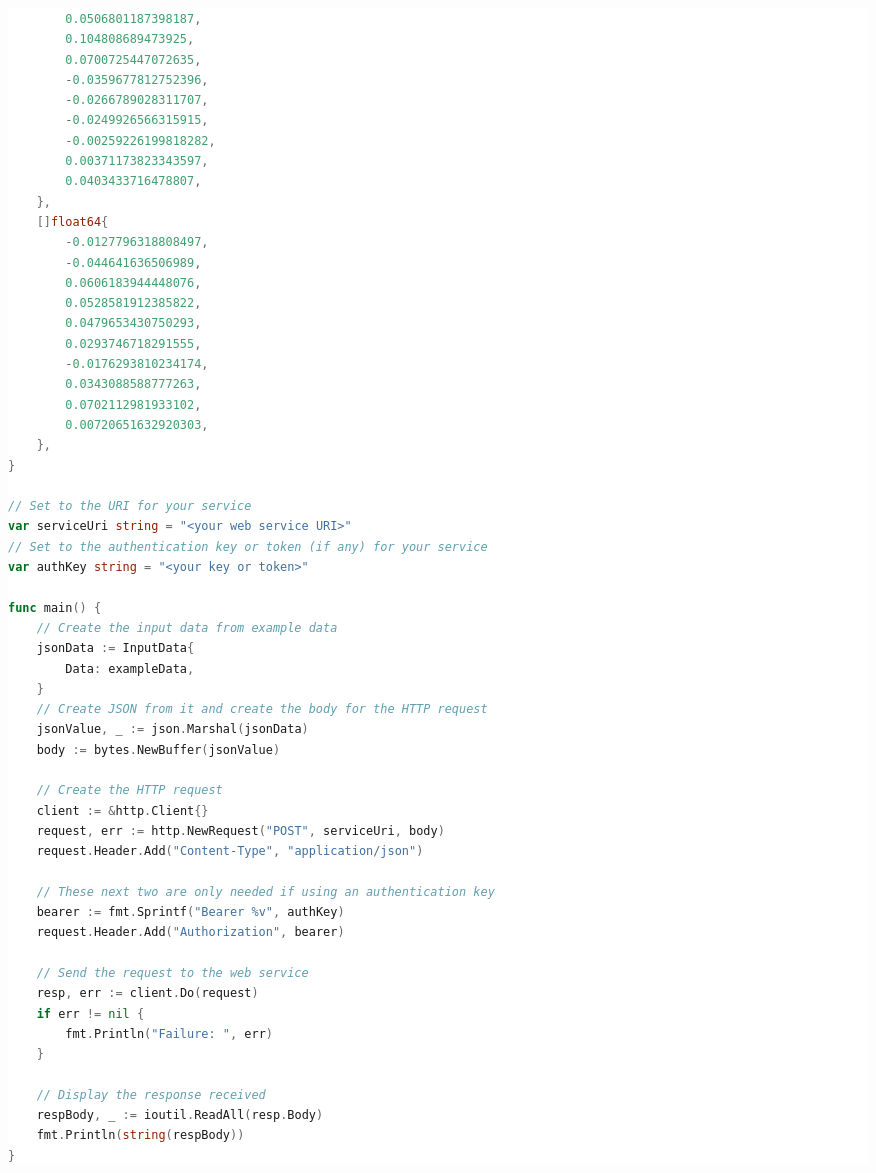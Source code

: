 ```go
        0.0506801187398187, 
        0.104808689473925, 
        0.0700725447072635, 
        -0.0359677812752396, 
        -0.0266789028311707, 
        -0.0249926566315915, 
        -0.00259226199818282, 
        0.00371173823343597, 
        0.0403433716478807,
    },
    []float64{
        -0.0127796318808497, 
        -0.044641636506989, 
        0.0606183944448076, 
        0.0528581912385822, 
        0.0479653430750293, 
        0.0293746718291555, 
        -0.0176293810234174, 
        0.0343088588777263, 
        0.0702112981933102, 
        0.00720651632920303,
    },
}

// Set to the URI for your service
var serviceUri string = "<your web service URI>"
// Set to the authentication key or token (if any) for your service
var authKey string = "<your key or token>"

func main() {
    // Create the input data from example data
    jsonData := InputData{
        Data: exampleData,
    }
    // Create JSON from it and create the body for the HTTP request
    jsonValue, _ := json.Marshal(jsonData)
    body := bytes.NewBuffer(jsonValue)

    // Create the HTTP request
    client := &http.Client{}
    request, err := http.NewRequest("POST", serviceUri, body)
    request.Header.Add("Content-Type", "application/json")

    // These next two are only needed if using an authentication key
    bearer := fmt.Sprintf("Bearer %v", authKey)
    request.Header.Add("Authorization", bearer)

    // Send the request to the web service
    resp, err := client.Do(request)
    if err != nil {
        fmt.Println("Failure: ", err)
    }

    // Display the response received
    respBody, _ := ioutil.ReadAll(resp.Body)
    fmt.Println(string(respBody))
}
```
